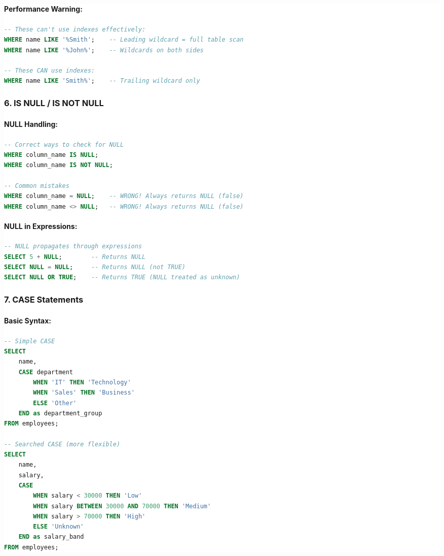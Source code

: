 #### **Performance Warning:**
```sql
-- These can't use indexes effectively:
WHERE name LIKE '%Smith';    -- Leading wildcard = full table scan
WHERE name LIKE '%John%';    -- Wildcards on both sides

-- These CAN use indexes:
WHERE name LIKE 'Smith%';    -- Trailing wildcard only
```

### **6. IS NULL / IS NOT NULL**

#### **NULL Handling:**
```sql
-- Correct ways to check for NULL
WHERE column_name IS NULL;
WHERE column_name IS NOT NULL;

-- Common mistakes
WHERE column_name = NULL;    -- WRONG! Always returns NULL (false)
WHERE column_name <> NULL;   -- WRONG! Always returns NULL (false)
```

#### **NULL in Expressions:**
```sql
-- NULL propagates through expressions
SELECT 5 + NULL;        -- Returns NULL
SELECT NULL = NULL;     -- Returns NULL (not TRUE)
SELECT NULL OR TRUE;    -- Returns TRUE (NULL treated as unknown)
```

### **7. CASE Statements**

#### **Basic Syntax:**
```sql
-- Simple CASE
SELECT 
    name,
    CASE department 
        WHEN 'IT' THEN 'Technology'
        WHEN 'Sales' THEN 'Business'
        ELSE 'Other'
    END as department_group
FROM employees;

-- Searched CASE (more flexible)
SELECT 
    name,
    salary,
    CASE 
        WHEN salary < 30000 THEN 'Low'
        WHEN salary BETWEEN 30000 AND 70000 THEN 'Medium'  
        WHEN salary > 70000 THEN 'High'
        ELSE 'Unknown'
    END as salary_band
FROM employees;
```
